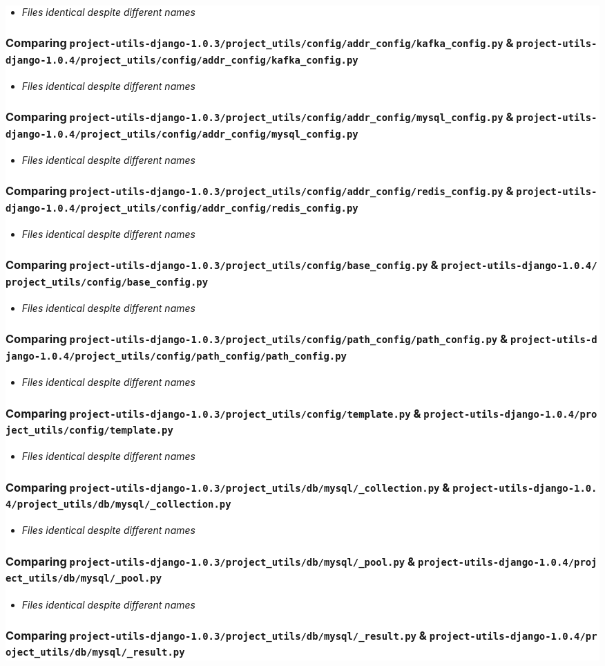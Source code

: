  * *Files identical despite different names*

### Comparing `project-utils-django-1.0.3/project_utils/config/addr_config/kafka_config.py` & `project-utils-django-1.0.4/project_utils/config/addr_config/kafka_config.py`

 * *Files identical despite different names*

### Comparing `project-utils-django-1.0.3/project_utils/config/addr_config/mysql_config.py` & `project-utils-django-1.0.4/project_utils/config/addr_config/mysql_config.py`

 * *Files identical despite different names*

### Comparing `project-utils-django-1.0.3/project_utils/config/addr_config/redis_config.py` & `project-utils-django-1.0.4/project_utils/config/addr_config/redis_config.py`

 * *Files identical despite different names*

### Comparing `project-utils-django-1.0.3/project_utils/config/base_config.py` & `project-utils-django-1.0.4/project_utils/config/base_config.py`

 * *Files identical despite different names*

### Comparing `project-utils-django-1.0.3/project_utils/config/path_config/path_config.py` & `project-utils-django-1.0.4/project_utils/config/path_config/path_config.py`

 * *Files identical despite different names*

### Comparing `project-utils-django-1.0.3/project_utils/config/template.py` & `project-utils-django-1.0.4/project_utils/config/template.py`

 * *Files identical despite different names*

### Comparing `project-utils-django-1.0.3/project_utils/db/mysql/_collection.py` & `project-utils-django-1.0.4/project_utils/db/mysql/_collection.py`

 * *Files identical despite different names*

### Comparing `project-utils-django-1.0.3/project_utils/db/mysql/_pool.py` & `project-utils-django-1.0.4/project_utils/db/mysql/_pool.py`

 * *Files identical despite different names*

### Comparing `project-utils-django-1.0.3/project_utils/db/mysql/_result.py` & `project-utils-django-1.0.4/project_utils/db/mysql/_result.py`
